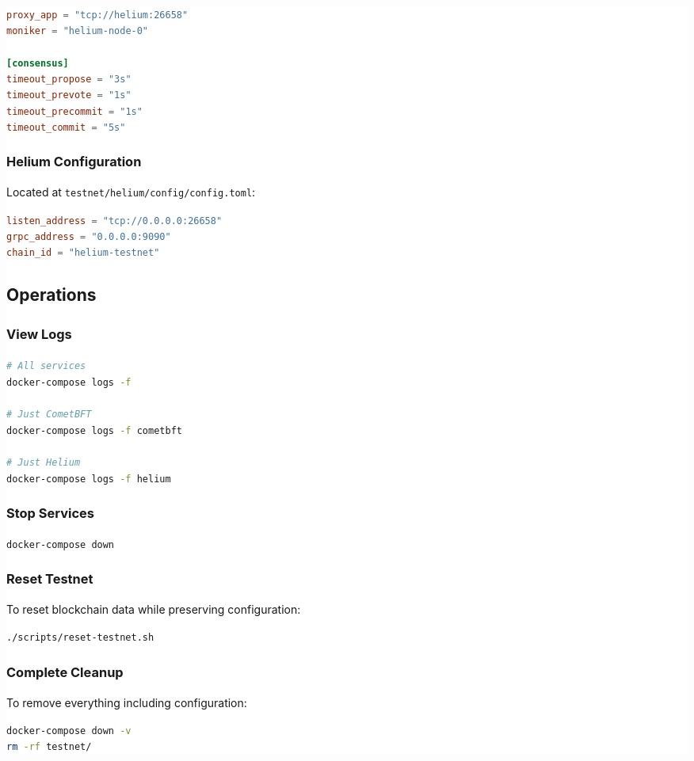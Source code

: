 ```toml
proxy_app = "tcp://helium:26658"
moniker = "helium-node-0"

[consensus]
timeout_propose = "3s"
timeout_prevote = "1s"
timeout_precommit = "1s"
timeout_commit = "5s"
```

### Helium Configuration

Located at `testnet/helium/config/config.toml`:

```toml
listen_address = "tcp://0.0.0.0:26658"
grpc_address = "0.0.0.0:9090"
chain_id = "helium-testnet"
```

## Operations

### View Logs

```bash
# All services
docker-compose logs -f

# Just CometBFT
docker-compose logs -f cometbft

# Just Helium
docker-compose logs -f helium
```

### Stop Services

```bash
docker-compose down
```

### Reset Testnet

To reset blockchain data while preserving configuration:

```bash
./scripts/reset-testnet.sh
```

### Complete Cleanup

To remove everything including configuration:

```bash
docker-compose down -v
rm -rf testnet/
```
